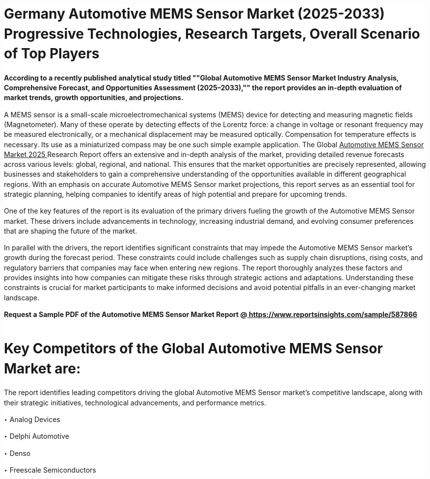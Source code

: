 # Germany Automotive MEMS Sensor Market (2025-2033) Progressive Technologies, Research Targets, Overall Scenario of Top Players

<strong>According to a recently published analytical study titled ""Global Automotive MEMS Sensor Market Industry Analysis, Comprehensive Forecast, and Opportunities Assessment (2025–2033),"" the report provides an in-depth evaluation of market trends, growth opportunities, and projections.</strong>

A MEMS sensor is a small-scale microelectromechanical systems (MEMS) device for detecting and measuring magnetic fields (Magnetometer). Many of these operate by detecting effects of the Lorentz force: a change in voltage or resonant frequency may be measured electronically, or a mechanical displacement may be measured optically. Compensation for temperature effects is necessary. Its use as a miniaturized compass may be one such simple example application. The Global <a href=https://www.reportsinsights.com/sample/587866>Automotive MEMS Sensor Market 2025 </a> Research Report offers an extensive and in-depth analysis of the market, providing detailed revenue forecasts across various levels: global, regional, and national. This ensures that the market opportunities are precisely represented, allowing businesses and stakeholders to gain a comprehensive understanding of the opportunities available in different geographical regions. With an emphasis on accurate Automotive MEMS Sensor market projections, this report serves as an essential tool for strategic planning, helping companies to identify areas of high potential and prepare for upcoming trends.

One of the key features of the report is its evaluation of the primary drivers fueling the growth of the Automotive MEMS Sensor market. These drivers include advancements in technology, increasing industrial demand, and evolving consumer preferences that are shaping the future of the market. 

In parallel with the drivers, the report identifies significant constraints that may impede the Automotive MEMS Sensor market’s growth during the forecast period. These constraints could include challenges such as supply chain disruptions, rising costs, and regulatory barriers that companies may face when entering new regions. The report thoroughly analyzes these factors and provides insights into how companies can mitigate these risks through strategic actions and adaptations. Understanding these constraints is crucial for market participants to make informed decisions and avoid potential pitfalls in an ever-changing market landscape.

<strong>Request a Sample PDF of the Automotive MEMS Sensor Market Report </strong><strong>@<a href=https://www.reportsinsights.com/sample/587866> https://www.reportsinsights.com/sample/587866</a></strong></font>

# <strong>Key Competitors of the Global Automotive MEMS Sensor Market are:</strong>

The report identifies leading competitors driving the global Automotive MEMS Sensor market’s competitive landscape, along with their strategic initiatives, technological advancements, and performance metrics.

‣ Analog Devices

‣ Delphi Automotive

‣ Denso

‣ Freescale Semiconductors
